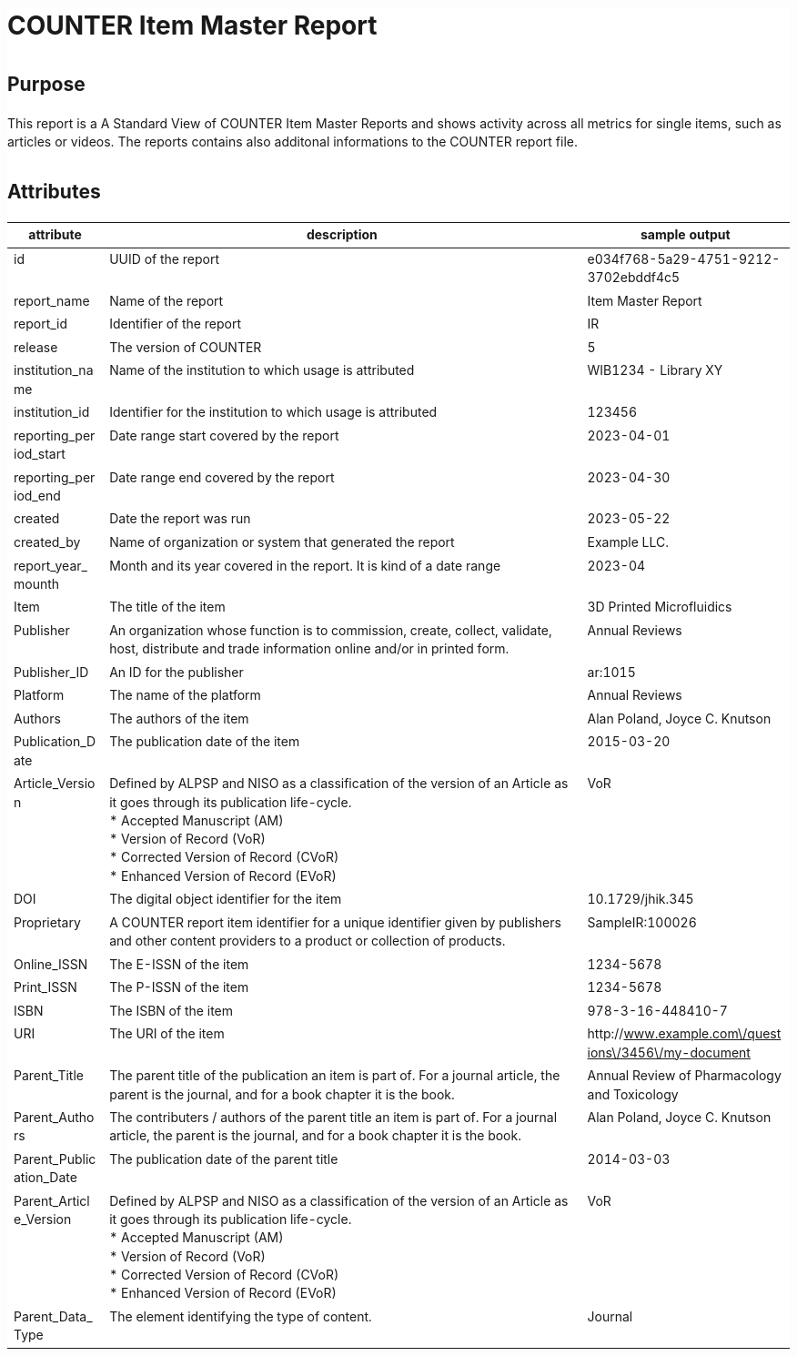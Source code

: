 # COUNTER Item Master Report

## Purpose

This report is a A Standard View of COUNTER Item Master Reports and shows activity across all metrics for single items, such as articles or videos. The reports contains also additonal informations to the COUNTER report file.

## Attributes

| attribute | description | sample output |
| --- | --- | --- |
| id | UUID of the report | e034f768-5a29-4751-9212-3702ebddf4c5 |
| report_name | Name of the report | Item Master Report |
| report_id | Identifier of the report | IR |
| release | The version of COUNTER | 5 |
| institution_name | Name of the institution to which usage is attributed | WIB1234 - Library XY |
| institution_id | Identifier for the institution to which usage is attributed | 123456 |
| reporting_period_start | Date range start covered by the report | 2023-04-01 |
| reporting_period_end | Date range end covered by the report | 2023-04-30 |
| created | Date the report was run | 2023-05-22 |
| created_by | Name of organization or system that generated the report | Example LLC. |
| report_year_mounth | Month and its year covered in the report. It is kind of a date range | 2023-04 |
| Item | The title of the item | 3D Printed Microfluidics |
| Publisher | An organization whose function is to commission, create, collect, validate, host, distribute and trade information online and\/or in printed form. | Annual Reviews |
| Publisher_ID | An ID for the publisher | ar:1015 |
| Platform | The name of the platform | Annual Reviews | 
| Authors | The authors of the item | Alan Poland, Joyce C. Knutson |
| Publication_Date | The publication date of the item | 2015-03-20 |
| Article_Version | Defined by ALPSP and NISO as a classification of the version of an Article as it goes through its publication life-cycle. <br> * Accepted Manuscript (AM) <br> * Version of Record (VoR) <br> * Corrected Version of Record (CVoR) <br> * Enhanced Version of Record (EVoR) | VoR |
| DOI | The digital object identifier for the item  | 10.1729/jhik.345 |
| Proprietary | A COUNTER report item identifier for a unique identifier given by publishers and other content providers to a product or collection of products. | SampleIR:100026 |
| Online_ISSN | The E-ISSN of the item | 1234-5678 |
| Print_ISSN | The P-ISSN of the item | 1234-5678 |
| ISBN | The ISBN of the item | 978-3-16-448410-7 |
| URI | The URI of the item | http:\/\/www.example.com\/questions\/3456\/my-document |
| Parent_Title | The parent title of the publication an item is part of. For a journal article, the parent is the journal, and for a book chapter it is the book. | Annual Review of Pharmacology and Toxicology |
| Parent_Authors | The contributers \/ authors of the parent title an item is part of. For a journal article, the parent is the journal, and for a book chapter it is the book. | Alan Poland, Joyce C. Knutson |
| Parent_Publication_Date | The publication date of the parent title | 2014-03-03 |
| Parent_Article_Version | Defined by ALPSP and NISO as a classification of the version of an Article as it goes through its publication life-cycle. <br> * Accepted Manuscript (AM) <br> * Version of Record (VoR) <br> * Corrected Version of Record (CVoR) <br> * Enhanced Version of Record (EVoR) | VoR |
| Parent_Data_Type | The element identifying the type of content. | Journal |